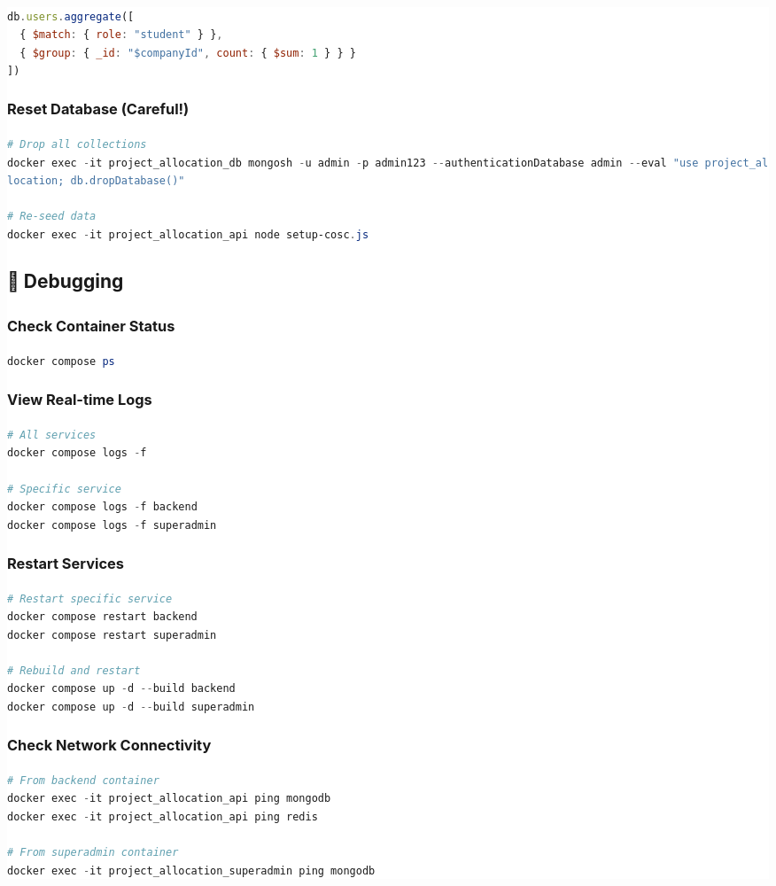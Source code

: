 ```javascript
db.users.aggregate([
  { $match: { role: "student" } },
  { $group: { _id: "$companyId", count: { $sum: 1 } } }
])
```

### Reset Database (Careful!)
```powershell
# Drop all collections
docker exec -it project_allocation_db mongosh -u admin -p admin123 --authenticationDatabase admin --eval "use project_allocation; db.dropDatabase()"

# Re-seed data
docker exec -it project_allocation_api node setup-cosc.js
```

## 🔧 Debugging

### Check Container Status
```powershell
docker compose ps
```

### View Real-time Logs
```powershell
# All services
docker compose logs -f

# Specific service
docker compose logs -f backend
docker compose logs -f superadmin
```

### Restart Services
```powershell
# Restart specific service
docker compose restart backend
docker compose restart superadmin

# Rebuild and restart
docker compose up -d --build backend
docker compose up -d --build superadmin
```

### Check Network Connectivity
```powershell
# From backend container
docker exec -it project_allocation_api ping mongodb
docker exec -it project_allocation_api ping redis

# From superadmin container
docker exec -it project_allocation_superadmin ping mongodb
```
